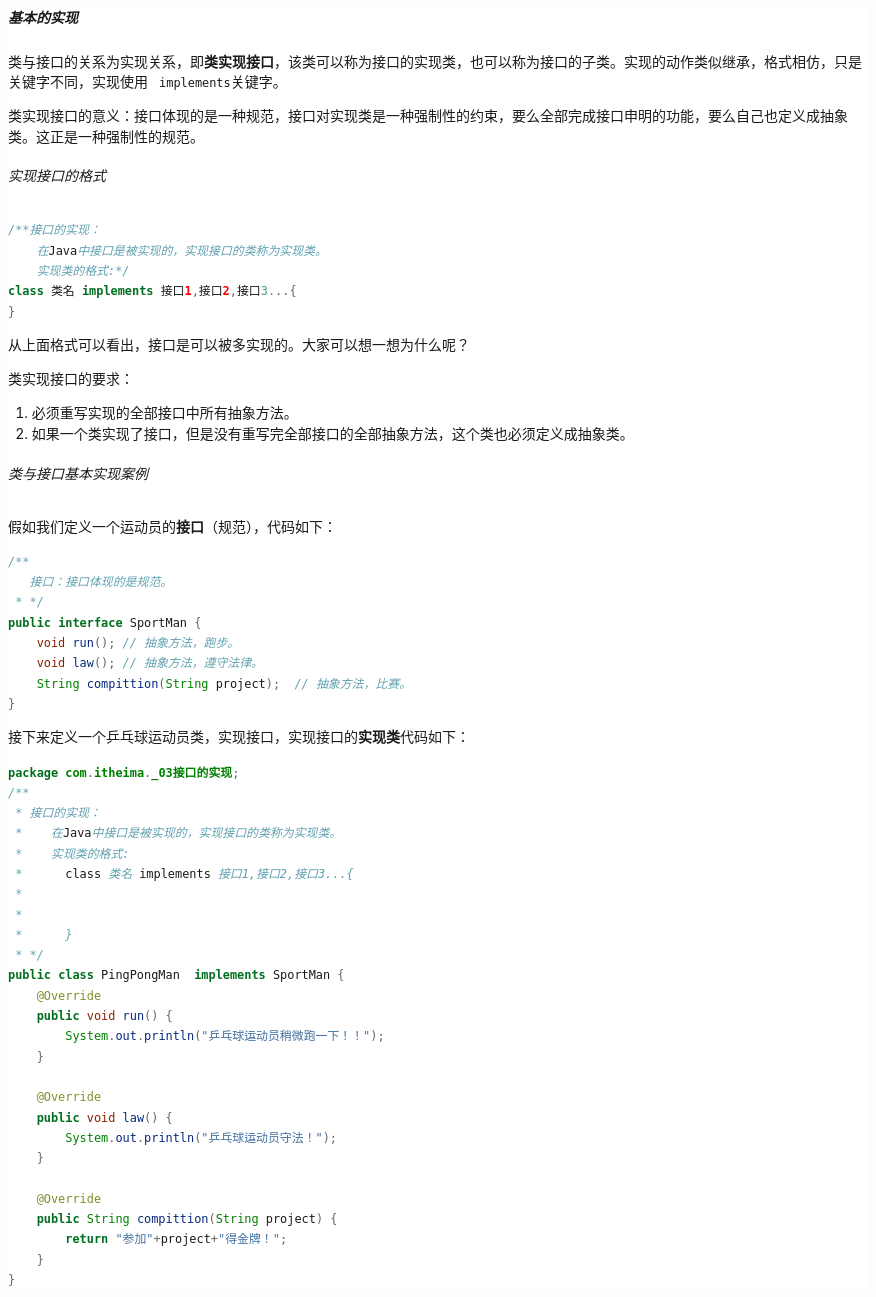 ##### 基本的实现

类与接口的关系为实现关系，即**类实现接口**，该类可以称为接口的实现类，也可以称为接口的子类。实现的动作类似继承，格式相仿，只是关键字不同，实现使用 ` implements`关键字。

类实现接口的意义：接口体现的是一种规范，接口对实现类是一种强制性的约束，要么全部完成接口申明的功能，要么自己也定义成抽象类。这正是一种强制性的规范。

###### 实现接口的格式

```java
/**接口的实现：
    在Java中接口是被实现的，实现接口的类称为实现类。
    实现类的格式:*/
class 类名 implements 接口1,接口2,接口3...{
}
```

从上面格式可以看出，接口是可以被多实现的。大家可以想一想为什么呢？

类实现接口的要求：

1. 必须重写实现的全部接口中所有抽象方法。
2. 如果一个类实现了接口，但是没有重写完全部接口的全部抽象方法，这个类也必须定义成抽象类。

###### 类与接口基本实现案例

假如我们定义一个运动员的**接口**（规范），代码如下：

```java
/**
   接口：接口体现的是规范。
 * */
public interface SportMan {
    void run(); // 抽象方法，跑步。
    void law(); // 抽象方法，遵守法律。
    String compittion(String project);  // 抽象方法，比赛。
}
```

接下来定义一个乒乓球运动员类，实现接口，实现接口的**实现类**代码如下：

```java
package com.itheima._03接口的实现;
/**
 * 接口的实现：
 *    在Java中接口是被实现的，实现接口的类称为实现类。
 *    实现类的格式:
 *      class 类名 implements 接口1,接口2,接口3...{
 *
 *
 *      }
 * */
public class PingPongMan  implements SportMan {
    @Override
    public void run() {
        System.out.println("乒乓球运动员稍微跑一下！！");
    }

    @Override
    public void law() {
        System.out.println("乒乓球运动员守法！");
    }

    @Override
    public String compittion(String project) {
        return "参加"+project+"得金牌！";
    }
}
```
